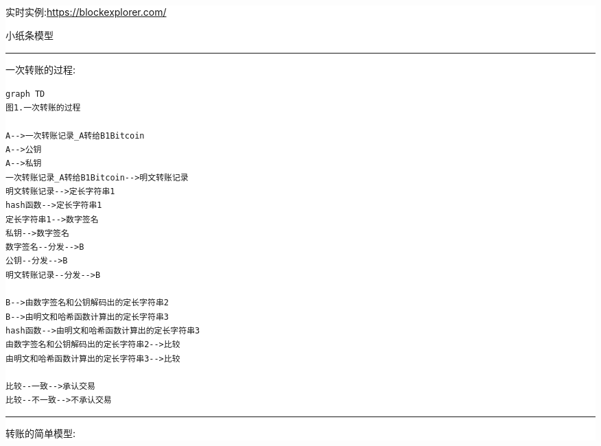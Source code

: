 实时实例:https://blockexplorer.com/ 

小纸条模型

---

一次转账的过程:

```mermaid
graph TD
图1.一次转账的过程

A-->一次转账记录_A转给B1Bitcoin
A-->公钥
A-->私钥
一次转账记录_A转给B1Bitcoin-->明文转账记录
明文转账记录-->定长字符串1
hash函数-->定长字符串1
定长字符串1-->数字签名
私钥-->数字签名
数字签名--分发-->B
公钥--分发-->B
明文转账记录--分发-->B

B-->由数字签名和公钥解码出的定长字符串2
B-->由明文和哈希函数计算出的定长字符串3
hash函数-->由明文和哈希函数计算出的定长字符串3
由数字签名和公钥解码出的定长字符串2-->比较
由明文和哈希函数计算出的定长字符串3-->比较

比较--一致-->承认交易
比较--不一致-->不承认交易
```
---


转账的简单模型:

